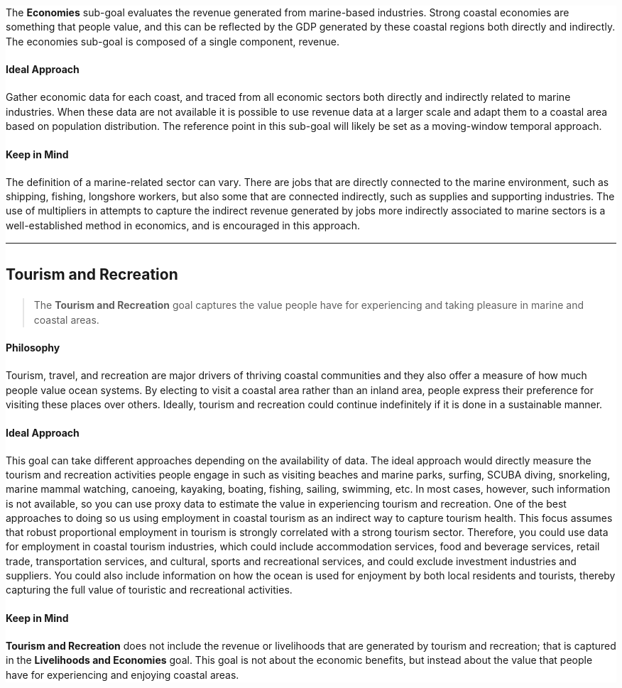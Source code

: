 The **Economies** sub-goal evaluates the revenue generated from marine-based industries. Strong coastal economies are something that people value, and this can be reflected by the GDP generated by these coastal regions both directly and indirectly. The economies sub-goal is composed of a single component, revenue.

#### Ideal Approach

Gather economic data for each coast, and traced from all economic sectors both directly and indirectly related to marine industries. When these data are not available it is possible to use revenue data at a larger scale and adapt them to a coastal area based on population distribution. The reference point in this sub-goal will likely be set as a moving-window temporal approach.

#### Keep in Mind

The definition of a marine-related sector can vary. There are jobs that are directly connected to the marine environment, such as shipping, fishing, longshore workers, but also some that are connected indirectly, such as supplies and supporting industries. The use of multipliers in attempts to capture the indirect revenue generated by jobs more indirectly associated to marine sectors is a well-established method in economics, and is encouraged in this approach.

***

## **Tourism and Recreation**

> The **Tourism and Recreation** goal captures the value people have for experiencing and taking pleasure in marine and coastal areas.

#### Philosophy

Tourism, travel, and recreation are major drivers of thriving coastal communities and they also offer a measure of how much people value ocean systems. By electing to visit a coastal area rather than an inland area, people express their preference for visiting these places over others. Ideally, tourism and recreation could continue indefinitely if it is done in a sustainable manner.

#### Ideal Approach

This goal can take different approaches depending on the availability of data. The ideal approach would directly measure the tourism and recreation activities people engage in such as visiting beaches and marine parks, surfing, SCUBA diving, snorkeling, marine mammal watching, canoeing, kayaking, boating, fishing, sailing, swimming, etc. In most cases, however, such information is not available, so you can use proxy data to estimate the value in experiencing tourism and recreation. One of the best approaches to doing so us using employment in coastal tourism as an indirect way to capture tourism health. This focus assumes that robust proportional employment in tourism is strongly correlated with a strong tourism sector. Therefore, you could use data for employment in coastal tourism industries, which could include accommodation services, food and beverage services, retail trade, transportation services, and cultural, sports and recreational services, and could exclude investment industries and suppliers. You could also include information on how the ocean is used for enjoyment by both local residents and tourists, thereby capturing the full value of touristic and recreational activities.

#### Keep in Mind

**Tourism and Recreation** does not include the revenue or livelihoods that are generated by tourism and recreation; that is captured in the **Livelihoods and Economies** goal.  This goal is not about the economic benefits, but instead about the value that people have for experiencing and enjoying coastal areas.
